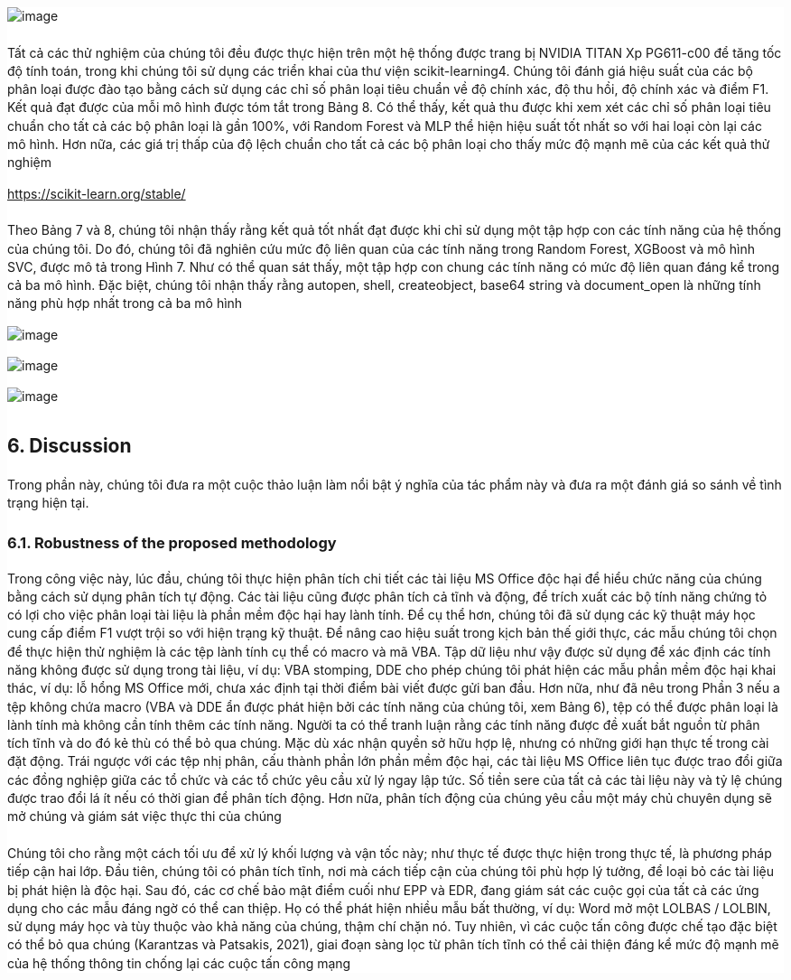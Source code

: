 ![image](https://user-images.githubusercontent.com/62002485/164991153-51f14be1-7923-4694-9589-83efa7e23164.png)
<br><br>
Tất cả các thử nghiệm của chúng tôi đều được thực hiện trên một hệ thống được trang bị NVIDIA TITAN Xp PG611-c00 để tăng tốc độ tính toán, trong khi chúng tôi sử dụng các triển khai của thư viện scikit-learning4. Chúng tôi đánh giá hiệu suất của các bộ phân loại được đào tạo bằng cách sử dụng các chỉ số phân loại tiêu chuẩn về độ chính xác, độ thu hồi, độ chính xác và điểm F1. Kết quả đạt được của mỗi mô hình được tóm tắt trong Bảng 8. Có thể thấy, kết quả thu được khi xem xét các chỉ số phân loại tiêu chuẩn cho tất cả các bộ phân loại là gần 100%, với Random Forest và MLP thể hiện hiệu suất tốt nhất so với hai loại còn lại các mô hình. Hơn nữa, các giá trị thấp của độ lệch chuẩn cho tất cả các bộ phân loại cho thấy mức độ mạnh mẽ của các kết quả thử nghiệm

https://scikit-learn.org/stable/
<br><br>
Theo Bảng 7 và 8, chúng tôi nhận thấy rằng kết quả tốt nhất đạt được khi chỉ sử dụng một tập hợp con các tính năng của hệ thống của chúng tôi. Do đó, chúng tôi đã nghiên cứu mức độ liên quan của các tính năng trong Random Forest, XGBoost và mô hình SVC, được mô tả trong Hình 7. Như có thể quan sát thấy, một tập hợp con chung các tính năng có mức độ liên quan đáng kể trong cả ba mô hình. Đặc biệt, chúng tôi nhận thấy rằng autopen, shell, createobject, base64 string và document_open là những tính năng phù hợp nhất trong cả ba mô hình

![image](https://user-images.githubusercontent.com/62002485/164991213-841875ff-0f27-43bc-a7f6-1e9b08d24a8e.png)

![image](https://user-images.githubusercontent.com/62002485/164991219-21dfa4ad-fcbb-413d-84d6-3f64546affba.png)

![image](https://user-images.githubusercontent.com/62002485/164991233-a1d5ceb0-a2ce-4656-b860-56b5ca89a2a6.png)

## 6. Discussion

Trong phần này, chúng tôi đưa ra một cuộc thảo luận làm nổi bật ý nghĩa của tác phẩm này và đưa ra một đánh giá so sánh về tình trạng hiện tại.

### 6.1. Robustness of the proposed methodology

Trong công việc này, lúc đầu, chúng tôi thực hiện phân tích chi tiết các tài liệu MS Office độc hại để hiểu chức năng của chúng bằng cách sử dụng phân tích tự động. Các tài liệu cũng được phân tích cả tĩnh và động, để trích xuất các bộ tính năng chứng tỏ có lợi cho việc phân loại tài liệu là phần mềm độc hại hay lành tính. Để cụ thể hơn, chúng tôi đã sử dụng các kỹ thuật máy học cung cấp điểm F1 vượt trội so với hiện trạng kỹ thuật. Để nâng cao hiệu suất trong kịch bản thế giới thực, các mẫu chúng tôi chọn để thực hiện thử nghiệm là các tệp lành tính cụ thể có macro và mã VBA. Tập dữ liệu như vậy được sử dụng để xác định các tính năng không được sử dụng trong tài liệu, ví dụ: VBA stomping, DDE cho phép chúng tôi phát hiện các mẫu phần mềm độc hại khai thác, ví dụ: lỗ hổng MS Office mới, chưa xác định tại thời điểm bài viết được gửi ban đầu. Hơn nữa, như đã nêu trong Phần 3 nếu a tệp không chứa macro (VBA và DDE ẩn được phát hiện bởi các tính năng của chúng tôi, xem Bảng 6), tệp có thể được phân loại là lành tính mà không cần tính thêm các tính năng. Người ta có thể tranh luận rằng các tính năng được đề xuất bắt nguồn từ phân tích tĩnh và do đó kẻ thù có thể bỏ qua chúng. Mặc dù xác nhận quyền sở hữu hợp lệ, nhưng có những giới hạn thực tế trong cài đặt động. Trái ngược với các tệp nhị phân, cấu thành phần lớn phần mềm độc hại, các tài liệu MS Office liên tục được trao đổi giữa các đồng nghiệp giữa các tổ chức và các tổ chức yêu cầu xử lý ngay lập tức. Số tiền sere
của tất cả các tài liệu này và tỷ lệ chúng được trao đổi lá ít nếu có thời gian để phân tích động. Hơn nữa, phân tích động của chúng yêu cầu một máy chủ chuyên dụng sẽ mở chúng và giám sát việc thực thi của chúng
<br><br>
Chúng tôi cho rằng một cách tối ưu để xử lý khối lượng và vận tốc này; như thực tế được thực hiện trong thực tế, là phương pháp tiếp cận hai lớp. Đầu tiên, chúng tôi có phân tích tĩnh, nơi mà cách tiếp cận của chúng tôi phù hợp lý tưởng, để loại bỏ các tài liệu bị phát hiện là độc hại. Sau đó, các cơ chế bảo mật điểm cuối như EPP và EDR, đang giám sát các cuộc gọi của tất cả các ứng dụng cho các mẫu đáng ngờ có thể can thiệp. Họ có thể phát hiện nhiều mẫu bất thường, ví dụ: Word mở một LOLBAS / LOLBIN, sử dụng máy học và tùy thuộc vào khả năng của chúng, thậm chí chặn nó. Tuy nhiên, vì các cuộc tấn công được chế tạo đặc biệt có thể bỏ qua chúng (Karantzas và Patsakis, 2021), giai đoạn sàng lọc từ phân tích tĩnh có thể cải thiện đáng kể mức độ mạnh mẽ của hệ thống thông tin chống lại các cuộc tấn công mạng
